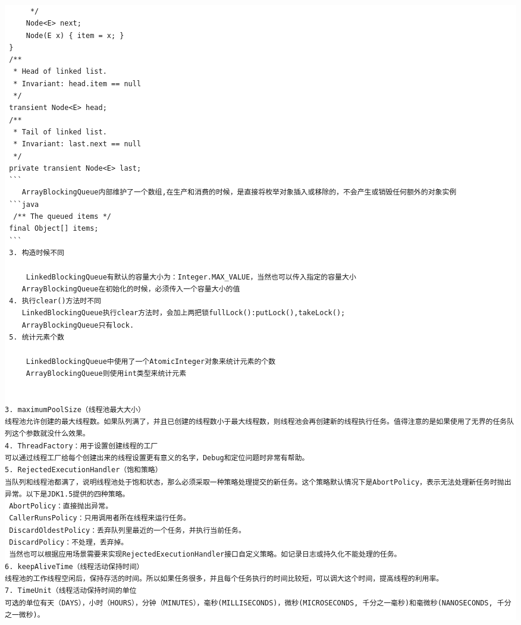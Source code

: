    ```
         */
        Node<E> next;
        Node(E x) { item = x; }
    }
    /**
     * Head of linked list.
     * Invariant: head.item == null
     */
    transient Node<E> head;
    /**
     * Tail of linked list.
     * Invariant: last.next == null
     */
    private transient Node<E> last;
    ```
       ArrayBlockingQueue内部维护了一个数组,在生产和消费的时候，是直接将枚举对象插入或移除的，不会产生或销毁任何额外的对象实例
    ```java
     /** The queued items */
    final Object[] items;
    ```
    3. 构造时候不同
        
        LinkedBlockingQueue有默认的容量大小为：Integer.MAX_VALUE，当然也可以传入指定的容量大小
       ArrayBlockingQueue在初始化的时候，必须传入一个容量大小的值
    4. 执行clear()方法时不同
       LinkedBlockingQueue执行clear方法时，会加上两把锁fullLock():putLock(),takeLock();
       ArrayBlockingQueue只有lock.
    5. 统计元素个数
    
        LinkedBlockingQueue中使用了一个AtomicInteger对象来统计元素的个数
        ArrayBlockingQueue则使用int类型来统计元素
       
  
3. maximumPoolSize（线程池最大大小）
线程池允许创建的最大线程数。如果队列满了，并且已创建的线程数小于最大线程数，则线程池会再创建新的线程执行任务。值得注意的是如果使用了无界的任务队列这个参数就没什么效果。
4. ThreadFactory：用于设置创建线程的工厂
可以通过线程工厂给每个创建出来的线程设置更有意义的名字，Debug和定位问题时非常有帮助。
5. RejectedExecutionHandler（饱和策略）
当队列和线程池都满了，说明线程池处于饱和状态，那么必须采取一种策略处理提交的新任务。这个策略默认情况下是AbortPolicy，表示无法处理新任务时抛出异常。以下是JDK1.5提供的四种策略。
    AbortPolicy：直接抛出异常。
    CallerRunsPolicy：只用调用者所在线程来运行任务。
    DiscardOldestPolicy：丢弃队列里最近的一个任务，并执行当前任务。
    DiscardPolicy：不处理，丢弃掉。
    当然也可以根据应用场景需要来实现RejectedExecutionHandler接口自定义策略。如记录日志或持久化不能处理的任务。
6. keepAliveTime（线程活动保持时间）
线程池的工作线程空闲后，保持存活的时间。所以如果任务很多，并且每个任务执行的时间比较短，可以调大这个时间，提高线程的利用率。
7. TimeUnit（线程活动保持时间的单位
可选的单位有天（DAYS），小时（HOURS），分钟（MINUTES），毫秒(MILLISECONDS)，微秒(MICROSECONDS, 千分之一毫秒)和毫微秒(NANOSECONDS, 千分之一微秒)。 